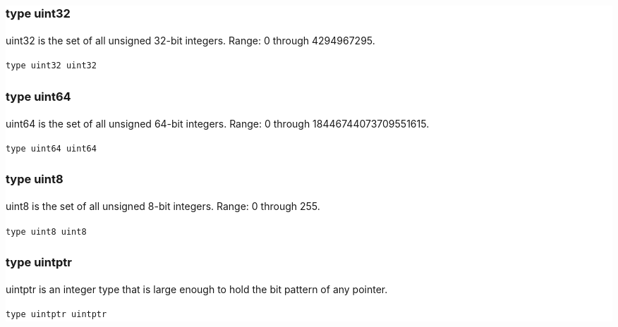 ### type uint32

uint32 is the set of all unsigned 32-bit integers. Range: 0 through 4294967295.

```golang
type uint32 uint32
```

### type uint64

uint64 is the set of all unsigned 64-bit integers. Range: 0 through 18446744073709551615.

```golang
type uint64 uint64
```

### type uint8

uint8 is the set of all unsigned 8-bit integers. Range: 0 through 255.

```golang
type uint8 uint8
```

### type uintptr

uintptr is an integer type that is large enough to hold the bit pattern of any pointer.
```golang
type uintptr uintptr
```
